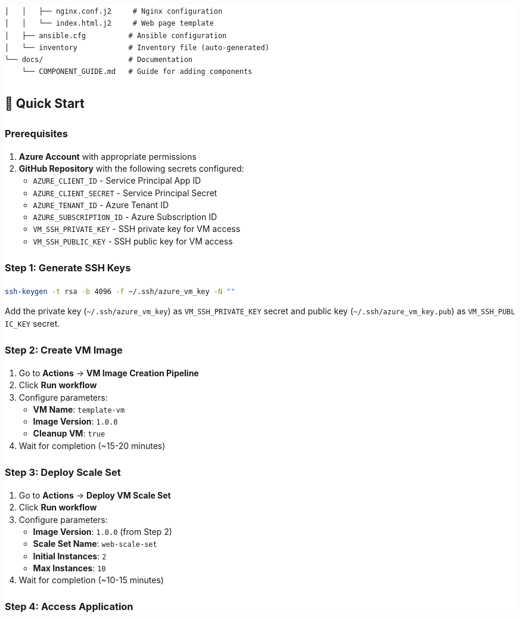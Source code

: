 ```
│   │   ├── nginx.conf.j2     # Nginx configuration
│   │   └── index.html.j2     # Web page template
│   ├── ansible.cfg          # Ansible configuration
│   └── inventory            # Inventory file (auto-generated)
└── docs/                    # Documentation
    └── COMPONENT_GUIDE.md   # Guide for adding components
```

## 🚀 **Quick Start**

### Prerequisites

1. **Azure Account** with appropriate permissions
2. **GitHub Repository** with the following secrets configured:
   - `AZURE_CLIENT_ID` - Service Principal App ID
   - `AZURE_CLIENT_SECRET` - Service Principal Secret
   - `AZURE_TENANT_ID` - Azure Tenant ID
   - `AZURE_SUBSCRIPTION_ID` - Azure Subscription ID
   - `VM_SSH_PRIVATE_KEY` - SSH private key for VM access
   - `VM_SSH_PUBLIC_KEY` - SSH public key for VM access

### Step 1: Generate SSH Keys

```bash
ssh-keygen -t rsa -b 4096 -f ~/.ssh/azure_vm_key -N ""
```

Add the private key (`~/.ssh/azure_vm_key`) as `VM_SSH_PRIVATE_KEY` secret and public key (`~/.ssh/azure_vm_key.pub`) as `VM_SSH_PUBLIC_KEY` secret.

### Step 2: Create VM Image

1. Go to **Actions** → **VM Image Creation Pipeline**
2. Click **Run workflow**
3. Configure parameters:
   - **VM Name**: `template-vm`
   - **Image Version**: `1.0.0`
   - **Cleanup VM**: `true`
4. Wait for completion (~15-20 minutes)

### Step 3: Deploy Scale Set

1. Go to **Actions** → **Deploy VM Scale Set**
2. Click **Run workflow**
3. Configure parameters:
   - **Image Version**: `1.0.0` (from Step 2)
   - **Scale Set Name**: `web-scale-set`
   - **Initial Instances**: `2`
   - **Max Instances**: `10`
4. Wait for completion (~10-15 minutes)

### Step 4: Access Application
